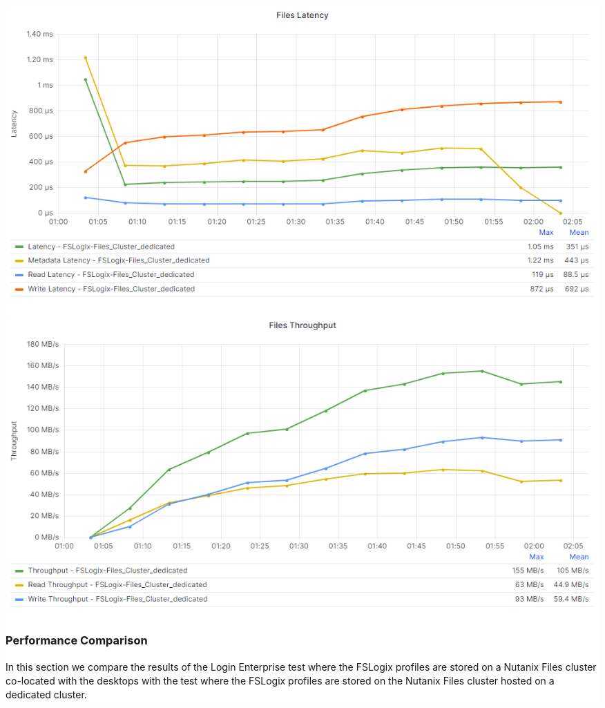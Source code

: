 ![Nutanix Files Dedicated Latency](../images/RA-2003-Citrix_Virtual_Apps_and_Desktops_Windows_Servers_on_vSphere_image27.png "Nutanix Files Dedicated Latency")

![Nutanix Files Dedicated Throughput](../images/RA-2003-Citrix_Virtual_Apps_and_Desktops_Windows_Servers_on_vSphere_image28.png "Nutanix Files Dedicated Throughput")

### Performance Comparison
In this section we compare the results of the Login Enterprise test where the FSLogix profiles are stored on a Nutanix Files cluster co-located with the desktops with the test where the FSLogix profiles are stored on the Nutanix Files cluster hosted on a dedicated cluster.

